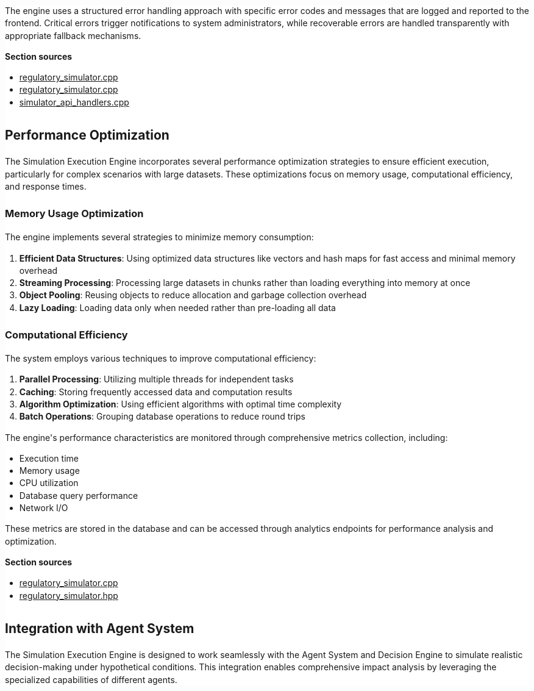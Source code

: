 The engine uses a structured error handling approach with specific error codes and messages that are logged and reported to the frontend. Critical errors trigger notifications to system administrators, while recoverable errors are handled transparently with appropriate fallback mechanisms.

**Section sources**
- [regulatory_simulator.cpp](file://shared/simulator/regulatory_simulator.cpp#L109-L141)
- [regulatory_simulator.cpp](file://shared/simulator/regulatory_simulator.cpp#L935-L935)
- [simulator_api_handlers.cpp](file://shared/simulator/simulator_api_handlers.cpp#L1196-L1225)

## Performance Optimization

The Simulation Execution Engine incorporates several performance optimization strategies to ensure efficient execution, particularly for complex scenarios with large datasets. These optimizations focus on memory usage, computational efficiency, and response times.

### Memory Usage Optimization

The engine implements several strategies to minimize memory consumption:

1. **Efficient Data Structures**: Using optimized data structures like vectors and hash maps for fast access and minimal memory overhead
2. **Streaming Processing**: Processing large datasets in chunks rather than loading everything into memory at once
3. **Object Pooling**: Reusing objects to reduce allocation and garbage collection overhead
4. **Lazy Loading**: Loading data only when needed rather than pre-loading all data

### Computational Efficiency

The system employs various techniques to improve computational efficiency:

1. **Parallel Processing**: Utilizing multiple threads for independent tasks
2. **Caching**: Storing frequently accessed data and computation results
3. **Algorithm Optimization**: Using efficient algorithms with optimal time complexity
4. **Batch Operations**: Grouping database operations to reduce round trips

The engine's performance characteristics are monitored through comprehensive metrics collection, including:
- Execution time
- Memory usage
- CPU utilization
- Database query performance
- Network I/O

These metrics are stored in the database and can be accessed through analytics endpoints for performance analysis and optimization.

**Section sources**
- [regulatory_simulator.cpp](file://shared/simulator/regulatory_simulator.cpp#L1-L935)
- [regulatory_simulator.hpp](file://shared/simulator/regulatory_simulator.hpp#L1-L225)

## Integration with Agent System

The Simulation Execution Engine is designed to work seamlessly with the Agent System and Decision Engine to simulate realistic decision-making under hypothetical conditions. This integration enables comprehensive impact analysis by leveraging the specialized capabilities of different agents.
